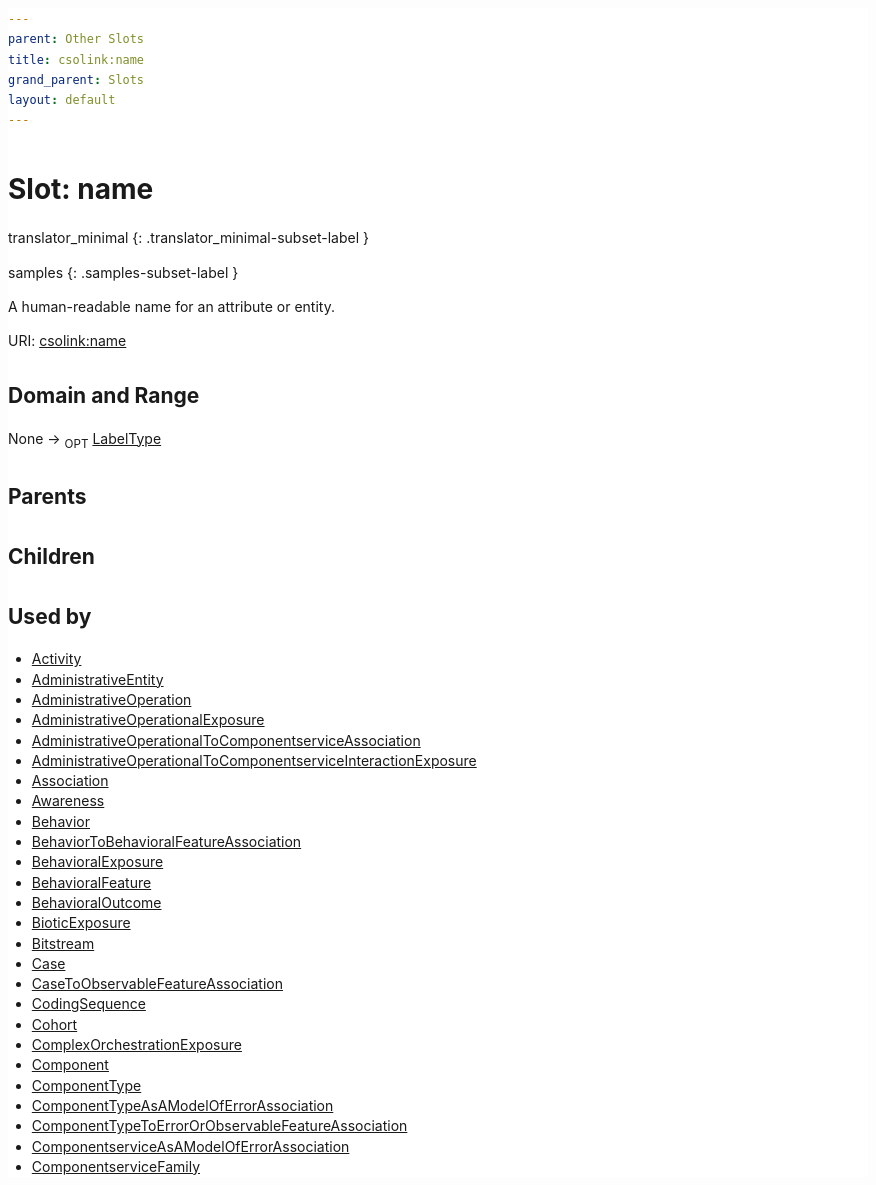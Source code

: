 ```yaml
---
parent: Other Slots
title: csolink:name
grand_parent: Slots
layout: default
---
```


# Slot: name

translator_minimal
{: .translator_minimal-subset-label }

samples
{: .samples-subset-label }


A human-readable name for an attribute or entity.

URI: [csolink:name](https://w3id.org/csolink/vocab/name)

## Domain and Range

None ->  <sub>OPT</sub> [LabelType](types/LabelType.md)

## Parents


## Children


## Used by

 * [Activity](Activity.md)
 * [AdministrativeEntity](AdministrativeEntity.md)
 * [AdministrativeOperation](AdministrativeOperation.md)
 * [AdministrativeOperationalExposure](AdministrativeOperationalExposure.md)
 * [AdministrativeOperationalToComponentserviceAssociation](AdministrativeOperationalToComponentserviceAssociation.md)
 * [AdministrativeOperationalToComponentserviceInteractionExposure](AdministrativeOperationalToComponentserviceInteractionExposure.md)
 * [Association](Association.md)
 * [Awareness](Awareness.md)
 * [Behavior](Behavior.md)
 * [BehaviorToBehavioralFeatureAssociation](BehaviorToBehavioralFeatureAssociation.md)
 * [BehavioralExposure](BehavioralExposure.md)
 * [BehavioralFeature](BehavioralFeature.md)
 * [BehavioralOutcome](BehavioralOutcome.md)
 * [BioticExposure](BioticExposure.md)
 * [Bitstream](Bitstream.md)
 * [Case](Case.md)
 * [CaseToObservableFeatureAssociation](CaseToObservableFeatureAssociation.md)
 * [CodingSequence](CodingSequence.md)
 * [Cohort](Cohort.md)
 * [ComplexOrchestrationExposure](ComplexOrchestrationExposure.md)
 * [Component](Component.md)
 * [ComponentType](ComponentType.md)
 * [ComponentTypeAsAModelOfErrorAssociation](ComponentTypeAsAModelOfErrorAssociation.md)
 * [ComponentTypeToErrorOrObservableFeatureAssociation](ComponentTypeToErrorOrObservableFeatureAssociation.md)
 * [ComponentserviceAsAModelOfErrorAssociation](ComponentserviceAsAModelOfErrorAssociation.md)
 * [ComponentserviceFamily](ComponentserviceFamily.md)